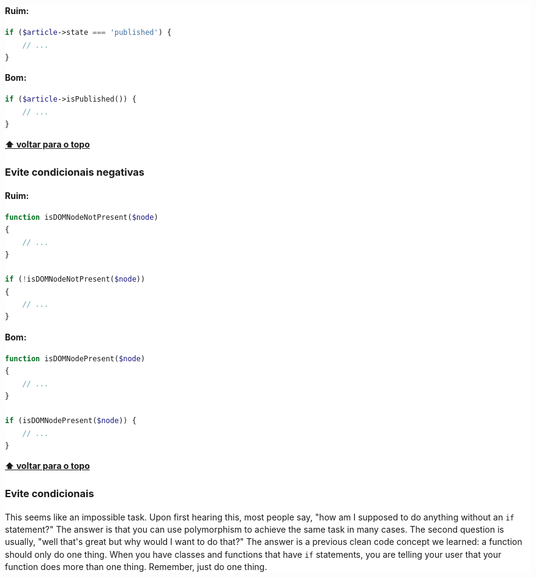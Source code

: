 **Ruim:**

```php
if ($article->state === 'published') {
    // ...
}
```

**Bom:**

```php
if ($article->isPublished()) {
    // ...
}
```

**[⬆ voltar para o topo](#sumário)**

### Evite condicionais negativas

**Ruim:**

```php
function isDOMNodeNotPresent($node)
{
    // ...
}

if (!isDOMNodeNotPresent($node))
{
    // ...
}
```

**Bom:**

```php
function isDOMNodePresent($node)
{
    // ...
}

if (isDOMNodePresent($node)) {
    // ...
}
```

**[⬆ voltar para o topo](#sumário)**

### Evite condicionais

This seems like an impossible task. Upon first hearing this, most people say,
"how am I supposed to do anything without an `if` statement?" The answer is that
you can use polymorphism to achieve the same task in many cases. The second
question is usually, "well that's great but why would I want to do that?" The
answer is a previous clean code concept we learned: a function should only do
one thing. When you have classes and functions that have `if` statements, you
are telling your user that your function does more than one thing. Remember,
just do one thing.
